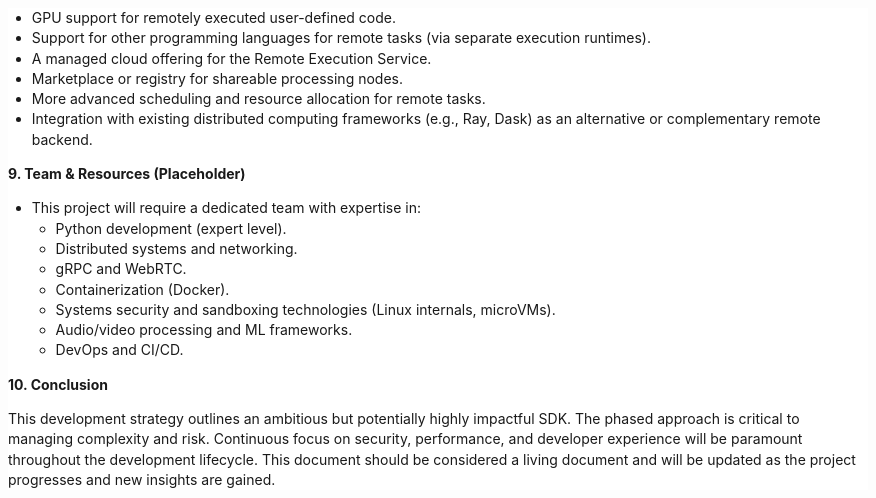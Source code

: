* GPU support for remotely executed user-defined code.
* Support for other programming languages for remote tasks (via separate execution runtimes).
* A managed cloud offering for the Remote Execution Service.
* Marketplace or registry for shareable processing nodes.
* More advanced scheduling and resource allocation for remote tasks.
* Integration with existing distributed computing frameworks (e.g., Ray, Dask) as an alternative or complementary remote backend.

**9. Team & Resources (Placeholder)**

* This project will require a dedicated team with expertise in:
    * Python development (expert level).
    * Distributed systems and networking.
    * gRPC and WebRTC.
    * Containerization (Docker).
    * Systems security and sandboxing technologies (Linux internals, microVMs).
    * Audio/video processing and ML frameworks.
    * DevOps and CI/CD.

**10. Conclusion**

This development strategy outlines an ambitious but potentially highly impactful SDK. The phased approach is critical to managing complexity and risk. Continuous focus on security, performance, and developer experience will be paramount throughout the development lifecycle. This document should be considered a living document and will be updated as the project progresses and new insights are gained.
